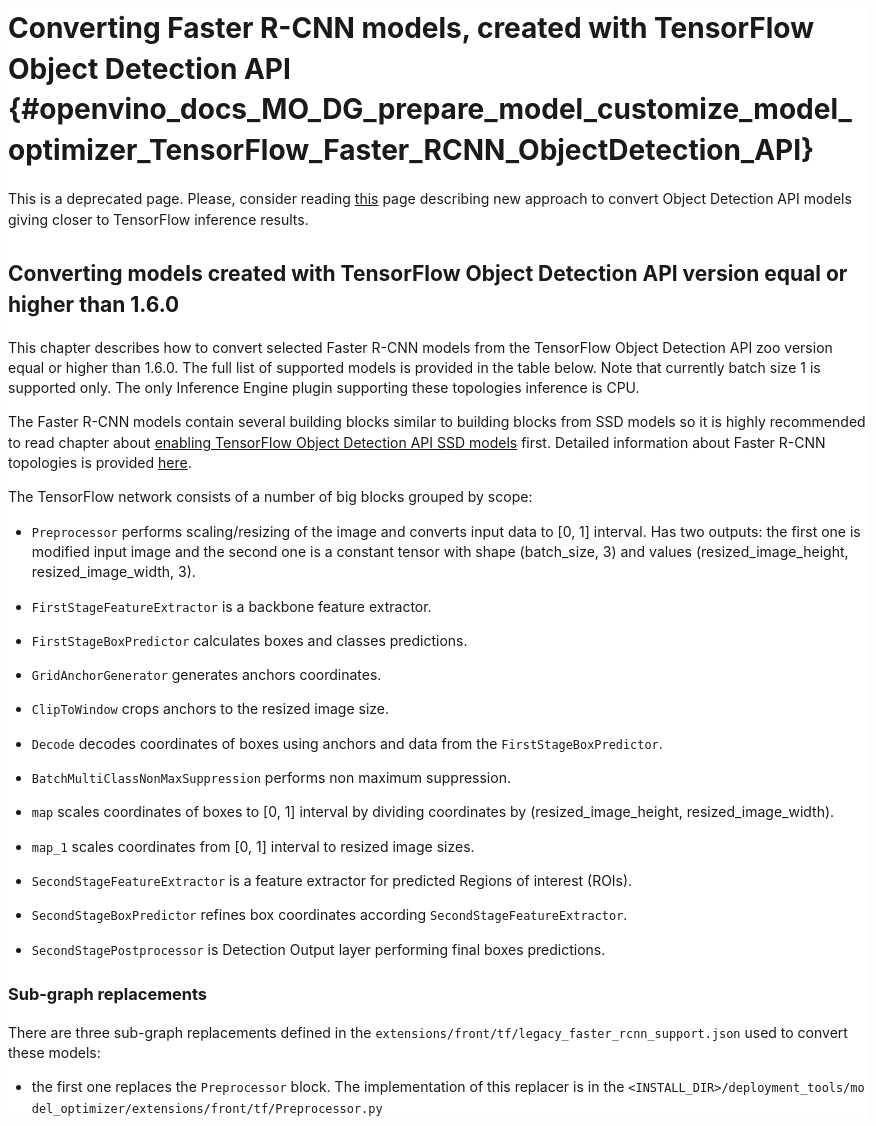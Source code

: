 #  Converting Faster R-CNN models, created with TensorFlow Object Detection API  {#openvino_docs_MO_DG_prepare_model_customize_model_optimizer_TensorFlow_Faster_RCNN_ObjectDetection_API}

This is a deprecated page. Please, consider reading [this](../convert_model/tf_specific/Convert_Object_Detection_API_Models.md) page describing new approach to convert Object Detection API models giving closer to TensorFlow inference results.

## Converting models created with TensorFlow Object Detection API version equal or higher than 1.6.0
This chapter describes how to convert selected Faster R-CNN models from the TensorFlow Object Detection API zoo version equal or higher than 1.6.0. The full list of supported models is provided in the table below. Note that currently batch size 1 is supported only. The only Inference Engine plugin supporting these topologies inference is CPU.

The Faster R-CNN models contain several building blocks similar to building blocks from SSD models so it is highly recommended to read chapter about [enabling TensorFlow Object Detection API SSD models](TensorFlow_SSD_ObjectDetection_API.md) first. Detailed information about Faster R-CNN topologies is provided [here](https://arxiv.org/abs/1506.01497).

The TensorFlow network consists of a number of big blocks grouped by scope:

*   `Preprocessor` performs scaling/resizing of the image and converts input data to [0, 1] interval. Has two outputs: the first one is modified input image and the second one is a constant tensor with shape (batch_size, 3) and values (resized_image_height, resized_image_width, 3).

*    `FirstStageFeatureExtractor` is a backbone feature extractor.

*    `FirstStageBoxPredictor` calculates boxes and classes predictions.

*    `GridAnchorGenerator`  generates anchors coordinates.

*    `ClipToWindow` crops anchors to the resized image size.

*    `Decode` decodes coordinates of boxes using anchors and data from the `FirstStageBoxPredictor`.

*    `BatchMultiClassNonMaxSuppression` performs non maximum suppression.

*    `map` scales coordinates of boxes to [0, 1] interval by dividing coordinates by (resized_image_height, resized_image_width).

*    `map_1` scales coordinates from [0, 1] interval to resized image sizes.

*    `SecondStageFeatureExtractor` is a feature extractor for predicted Regions of interest (ROIs).

*    `SecondStageBoxPredictor` refines box coordinates according `SecondStageFeatureExtractor`.

*    `SecondStagePostprocessor` is Detection Output layer performing final boxes predictions.

### Sub-graph replacements
There are three sub-graph replacements defined in the `extensions/front/tf/legacy_faster_rcnn_support.json` used to convert these models:

*   the first one replaces the `Preprocessor` block. The implementation of this replacer is in the `<INSTALL_DIR>/deployment_tools/model_optimizer/extensions/front/tf/Preprocessor.py`

